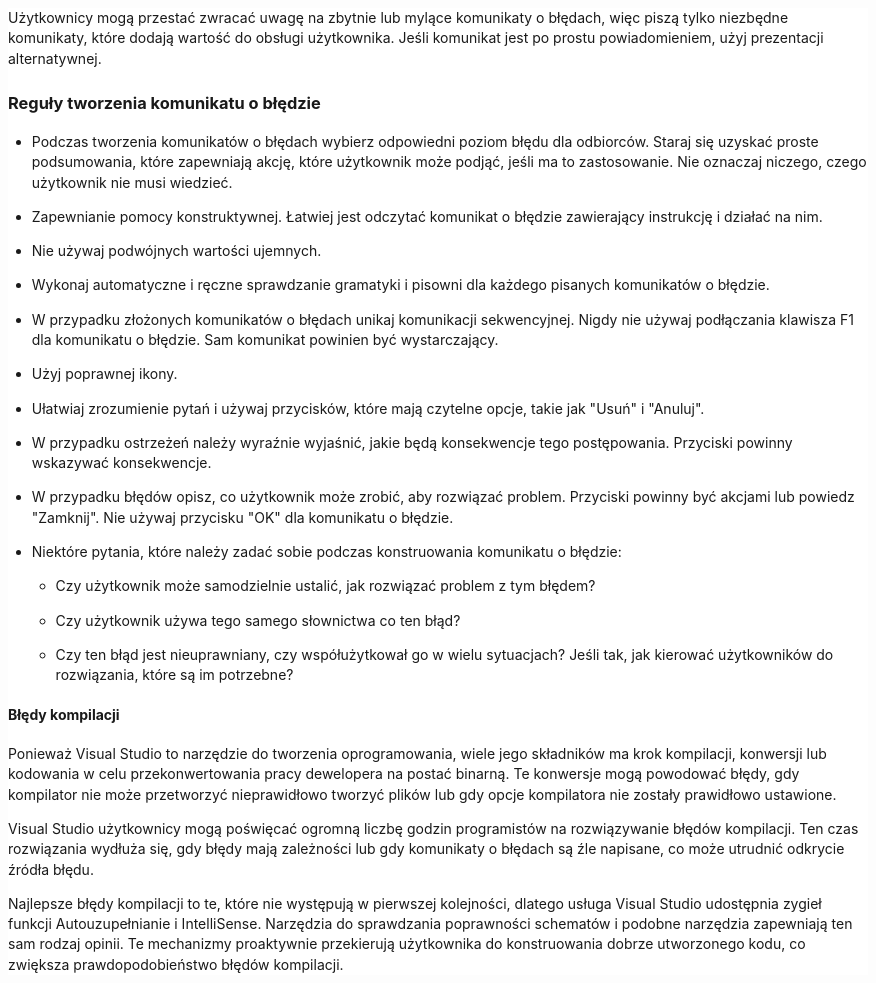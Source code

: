  Użytkownicy mogą przestać zwracać uwagę na zbytnie lub mylące komunikaty o błędach, więc piszą tylko niezbędne komunikaty, które dodają wartość do obsługi użytkownika. Jeśli komunikat jest po prostu powiadomieniem, użyj prezentacji alternatywnej.

### <a name="rules-for-creating-an-error-message"></a>Reguły tworzenia komunikatu o błędzie

- Podczas tworzenia komunikatów o błędach wybierz odpowiedni poziom błędu dla odbiorców. Staraj się uzyskać proste podsumowania, które zapewniają akcję, które użytkownik może podjąć, jeśli ma to zastosowanie. Nie oznaczaj niczego, czego użytkownik nie musi wiedzieć.

- Zapewnianie pomocy konstruktywnej. Łatwiej jest odczytać komunikat o błędzie zawierający instrukcję i działać na nim.

- Nie używaj podwójnych wartości ujemnych.

- Wykonaj automatyczne i ręczne sprawdzanie gramatyki i pisowni dla każdego pisanych komunikatów o błędzie.

- W przypadku złożonych komunikatów o błędach unikaj komunikacji sekwencyjnej. Nigdy nie używaj podłączania klawisza F1 dla komunikatu o błędzie. Sam komunikat powinien być wystarczający.

- Użyj poprawnej ikony.

- Ułatwiaj zrozumienie pytań i używaj przycisków, które mają czytelne opcje, takie jak "Usuń" i "Anuluj".

- W przypadku ostrzeżeń należy wyraźnie wyjaśnić, jakie będą konsekwencje tego postępowania. Przyciski powinny wskazywać konsekwencje.

- W przypadku błędów opisz, co użytkownik może zrobić, aby rozwiązać problem. Przyciski powinny być akcjami lub powiedz "Zamknij". Nie używaj przycisku "OK" dla komunikatu o błędzie.

- Niektóre pytania, które należy zadać sobie podczas konstruowania komunikatu o błędzie:

  - Czy użytkownik może samodzielnie ustalić, jak rozwiązać problem z tym błędem?

  - Czy użytkownik używa tego samego słownictwa co ten błąd?

  - Czy ten błąd jest nieuprawniany, czy współużytkował go w wielu sytuacjach? Jeśli tak, jak kierować użytkowników do rozwiązania, które są im potrzebne?

#### <a name="build-errors"></a>Błędy kompilacji
 Ponieważ Visual Studio to narzędzie do tworzenia oprogramowania, wiele jego składników ma krok kompilacji, konwersji lub kodowania w celu przekonwertowania pracy dewelopera na postać binarną. Te konwersje mogą powodować błędy, gdy kompilator nie może przetworzyć nieprawidłowo tworzyć plików lub gdy opcje kompilatora nie zostały prawidłowo ustawione.

 Visual Studio użytkownicy mogą poświęcać ogromną liczbę godzin programistów na rozwiązywanie błędów kompilacji. Ten czas rozwiązania wydłuża się, gdy błędy mają zależności lub gdy komunikaty o błędach są źle napisane, co może utrudnić odkrycie źródła błędu.

 Najlepsze błędy kompilacji to te, które nie występują w pierwszej kolejności, dlatego usługa Visual Studio udostępnia zygieł funkcji Autouzupełnianie i IntelliSense. Narzędzia do sprawdzania poprawności schematów i podobne narzędzia zapewniają ten sam rodzaj opinii. Te mechanizmy proaktywnie przekierują użytkownika do konstruowania dobrze utworzonego kodu, co zwiększa prawdopodobieństwo błędów kompilacji.
